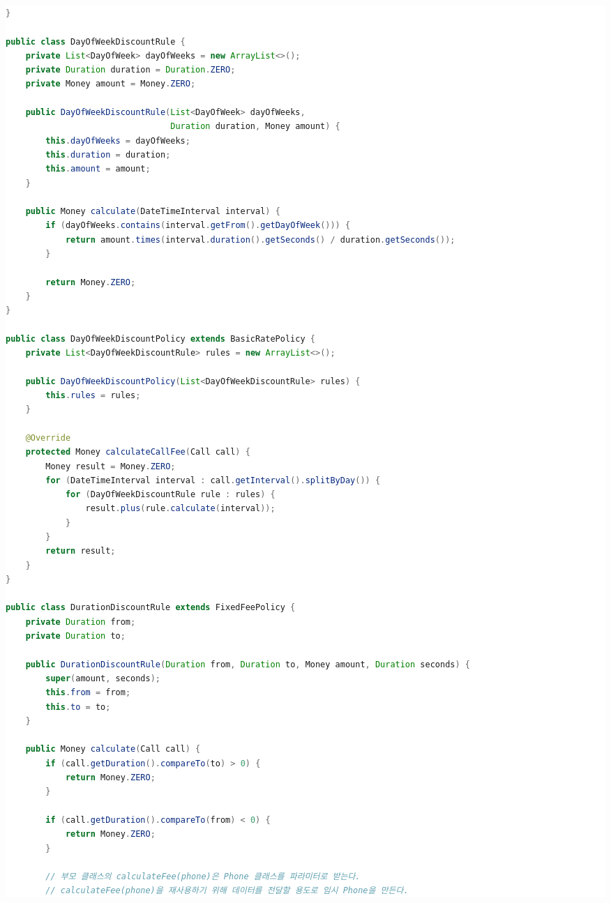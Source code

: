 ```java
}

public class DayOfWeekDiscountRule {
    private List<DayOfWeek> dayOfWeeks = new ArrayList<>();
    private Duration duration = Duration.ZERO;
    private Money amount = Money.ZERO;

    public DayOfWeekDiscountRule(List<DayOfWeek> dayOfWeeks,
                                 Duration duration, Money amount) {
        this.dayOfWeeks = dayOfWeeks;
        this.duration = duration;
        this.amount = amount;
    }

    public Money calculate(DateTimeInterval interval) {
        if (dayOfWeeks.contains(interval.getFrom().getDayOfWeek())) {
            return amount.times(interval.duration().getSeconds() / duration.getSeconds());
        }

        return Money.ZERO;
    }
}

public class DayOfWeekDiscountPolicy extends BasicRatePolicy {
    private List<DayOfWeekDiscountRule> rules = new ArrayList<>();

    public DayOfWeekDiscountPolicy(List<DayOfWeekDiscountRule> rules) {
        this.rules = rules;
    }

    @Override
    protected Money calculateCallFee(Call call) {
        Money result = Money.ZERO;
        for (DateTimeInterval interval : call.getInterval().splitByDay()) {
            for (DayOfWeekDiscountRule rule : rules) {
                result.plus(rule.calculate(interval));
            }
        }
        return result;
    }
}

public class DurationDiscountRule extends FixedFeePolicy {
    private Duration from;
    private Duration to;

    public DurationDiscountRule(Duration from, Duration to, Money amount, Duration seconds) {
        super(amount, seconds);
        this.from = from;
        this.to = to;
    }

    public Money calculate(Call call) {
        if (call.getDuration().compareTo(to) > 0) {
            return Money.ZERO;
        }

        if (call.getDuration().compareTo(from) < 0) {
            return Money.ZERO;
        }

        // 부모 클래스의 calculateFee(phone)은 Phone 클래스를 파라미터로 받는다.
        // calculateFee(phone)을 재사용하기 위해 데이터를 전달할 용도로 임시 Phone을 만든다.
```